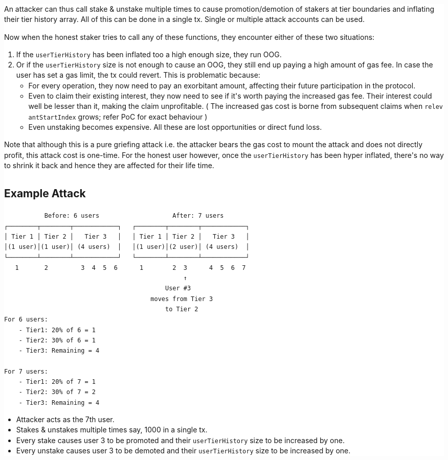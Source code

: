 An attacker can thus call stake & unstake multiple times to cause promotion/demotion of stakers at tier boundaries and inflating their tier history array. All of this can be done in a single tx. Single or multiple attack accounts can be used.

Now when the honest staker tries to call any of these functions, they encounter either of these two situations:
1. If the `userTierHistory` has been inflated too a high enough size, they run OOG.
2. Or if the `userTierHistory` size is not enough to cause an OOG, they still end up paying a high amount of gas fee. In case the user has set a gas limit, the tx could revert. This is problematic because:
    - For every operation, they now need to pay an exorbitant amount, affecting their future participation in the protocol.
    - Even to claim their existing interest, they now need to see if it's worth paying the increased gas fee. Their interest could well be lesser than it, making the claim unprofitable. ( The increased gas cost is borne from subsequent claims when `relevantStartIndex` grows; refer PoC for exact behaviour )
    - Even unstaking becomes expensive.
All these are lost opportunities or direct fund loss.

Note that although this is a pure griefing attack i.e. the attacker bears the gas cost to mount the attack and does not directly profit, this attack cost is one-time. For the honest user however, once the `userTierHistory` has been hyper inflated, there's no way to shrink it back and hence they are affected for their life time.

## Example Attack
```text
           Before: 6 users                    After: 7 users
┌────────┬────────┬────────────┐   ┌────────┬────────┬────────────┐
│ Tier 1 │ Tier 2 │   Tier 3   │   │ Tier 1 │ Tier 2 │   Tier 3   │
│(1 user)│(1 user)│ (4 users)  │   │(1 user)│(2 user)│ (4 users)  │
└────────┴────────┴────────────┘   └────────┴────────┴────────────┘
   1       2         3  4  5  6      1        2  3      4  5  6  7
                                                 ↑
                                            User #3
                                        moves from Tier 3
                                            to Tier 2
For 6 users:
    - Tier1: 20% of 6 = 1
    - Tier2: 30% of 6 = 1
    - Tier3: Remaining = 4

For 7 users:
    - Tier1: 20% of 7 = 1
    - Tier2: 30% of 7 = 2
    - Tier3: Remaining = 4

```

- Attacker acts as the 7th user.
- Stakes & unstakes multiple times say, 1000 in a single tx.
- Every stake causes user 3 to be promoted and their `userTierHistory` size to be increased by one.
- Every unstake causes user 3 to be demoted and their `userTierHistory` size to be increased by one.
